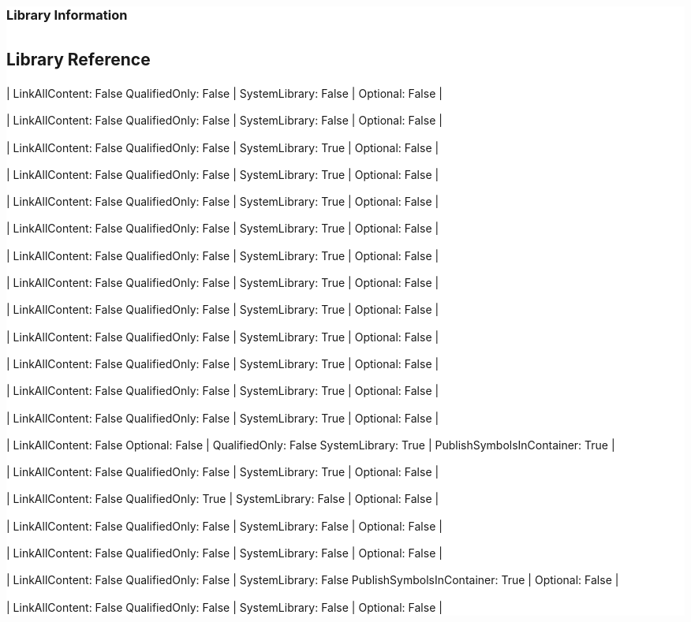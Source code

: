 ### Library Information


## Library Reference


| LinkAllContent: False QualifiedOnly: False | SystemLibrary: False | Optional: False |

| LinkAllContent: False QualifiedOnly: False | SystemLibrary: False | Optional: False |

| LinkAllContent: False QualifiedOnly: False | SystemLibrary: True | Optional: False |

| LinkAllContent: False QualifiedOnly: False | SystemLibrary: True | Optional: False |

| LinkAllContent: False QualifiedOnly: False | SystemLibrary: True | Optional: False |

| LinkAllContent: False QualifiedOnly: False | SystemLibrary: True | Optional: False |

| LinkAllContent: False QualifiedOnly: False | SystemLibrary: True | Optional: False |

| LinkAllContent: False QualifiedOnly: False | SystemLibrary: True | Optional: False |

| LinkAllContent: False QualifiedOnly: False | SystemLibrary: True | Optional: False |

| LinkAllContent: False QualifiedOnly: False | SystemLibrary: True | Optional: False |

| LinkAllContent: False QualifiedOnly: False | SystemLibrary: True | Optional: False |

| LinkAllContent: False QualifiedOnly: False | SystemLibrary: True | Optional: False |

| LinkAllContent: False QualifiedOnly: False | SystemLibrary: True | Optional: False |

| LinkAllContent: False Optional: False | QualifiedOnly: False SystemLibrary: True | PublishSymbolsInContainer: True |

| LinkAllContent: False QualifiedOnly: False | SystemLibrary: True | Optional: False |

| LinkAllContent: False QualifiedOnly: True | SystemLibrary: False | Optional: False |

| LinkAllContent: False QualifiedOnly: False | SystemLibrary: False | Optional: False |

| LinkAllContent: False QualifiedOnly: False | SystemLibrary: False | Optional: False |

| LinkAllContent: False QualifiedOnly: False | SystemLibrary: False PublishSymbolsInContainer: True | Optional: False |

| LinkAllContent: False QualifiedOnly: False | SystemLibrary: False | Optional: False |
